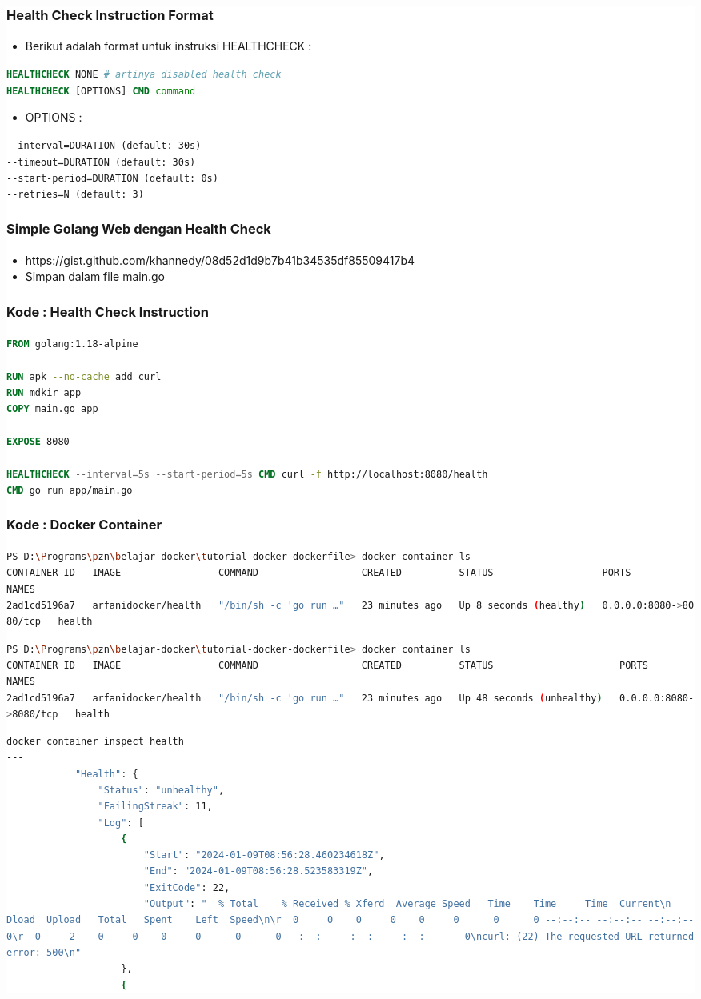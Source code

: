 ### Health Check Instruction Format
- Berikut adalah format untuk instruksi HEALTHCHECK :
```dockerfile
HEALTHCHECK NONE # artinya disabled health check
HEALTHCHECK [OPTIONS] CMD command
``` 
- OPTIONS :
```dockerfile
--interval=DURATION (default: 30s)
--timeout=DURATION (default: 30s)
--start-period=DURATION (default: 0s)
--retries=N (default: 3)
```

### Simple Golang Web dengan Health Check
- https://gist.github.com/khannedy/08d52d1d9b7b41b34535df85509417b4
- Simpan dalam file main.go

### Kode : Health Check Instruction
```dockerfile
FROM golang:1.18-alpine

RUN apk --no-cache add curl
RUN mdkir app
COPY main.go app

EXPOSE 8080

HEALTHCHECK --interval=5s --start-period=5s CMD curl -f http://localhost:8080/health
CMD go run app/main.go
```
### Kode : Docker Container
```bash
PS D:\Programs\pzn\belajar-docker\tutorial-docker-dockerfile> docker container ls
CONTAINER ID   IMAGE                 COMMAND                  CREATED          STATUS                   PORTS                    NAMES
2ad1cd5196a7   arfanidocker/health   "/bin/sh -c 'go run …"   23 minutes ago   Up 8 seconds (healthy)   0.0.0.0:8080->8080/tcp   health
```
```bash
PS D:\Programs\pzn\belajar-docker\tutorial-docker-dockerfile> docker container ls
CONTAINER ID   IMAGE                 COMMAND                  CREATED          STATUS                      PORTS                    NAMES
2ad1cd5196a7   arfanidocker/health   "/bin/sh -c 'go run …"   23 minutes ago   Up 48 seconds (unhealthy)   0.0.0.0:8080->8080/tcp   health
```
```bash
docker container inspect health
---
            "Health": {
                "Status": "unhealthy",
                "FailingStreak": 11,
                "Log": [
                    {
                        "Start": "2024-01-09T08:56:28.460234618Z",
                        "End": "2024-01-09T08:56:28.523583319Z",
                        "ExitCode": 22,
                        "Output": "  % Total    % Received % Xferd  Average Speed   Time    Time     Time  Current\n                                 Dload  Upload   Total   Spent    Left  Speed\n\r  0     0    0     0    0     0      0      0 --:--:-- --:--:-- --:--:--     0\r  0     2    0     0    0     0      0      0 --:--:-- --:--:-- --:--:--     0\ncurl: (22) The requested URL returned error: 500\n"
                    },
                    {
```